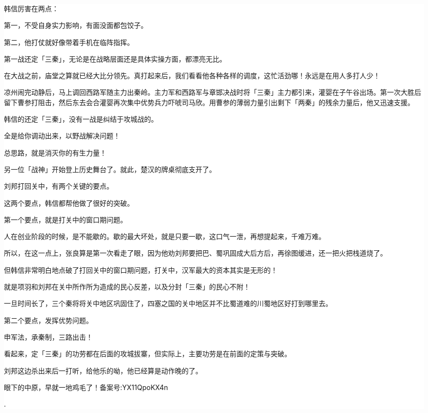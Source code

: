 韩信厉害在两点：

第一，不受自身实力影响，有面没面都包饺子。

第二，他打仗就好像带着手机在临阵指挥。

第一战还定「三秦」，无论是在战略层面还是具体实操方面，都漂亮无比。

在大战之前，庙堂之算就已经大比分领先。真打起来后，我们看看他各种各样的调度，这忙活劲哪！永远是在用人多打人少！

凉州闹完动静后，马上调回西路军随主力出秦岭。主力军和西路军与章邯决战时将「三秦」主力都引来，灌婴在子午谷出场。第一次大胜后留下曹参打阻击，然后东去会合灌婴再次集中优势兵力吓唬司马欣。用曹参的薄弱力量引出剩下「两秦」的残余力量后，他又迅速支援。

韩信的还定「三秦」，没有一战是纠结于攻城战的。

全是给你调动出来，以野战解决问题！

总思路，就是消灭你的有生力量！

另一位「战神」开始登上历史舞台了。就此，楚汉的牌桌彻底支开了。

刘邦打回关中，有两个关键的要点。

这两个要点，韩信都帮他做了很好的突破。

第一个要点，就是打关中的窗口期问题。

人在创业阶段的时候，是不能歇的。歇的最大坏处，就是只要一歇，这口气一泄，再想提起来，千难万难。

所以，在这一点上，张良算是第一次看走了眼，因为他劝刘邦要把巴、蜀巩固成大后方后，再徐图缓进，还一把火把栈道烧了。

但韩信非常明白地点破了打回关中的窗口期问题，打关中，汉军最大的资本其实是无形的！

就是项羽和刘邦在关中所作所为造成的民心反差，以及分封「三秦」的民心不附！

一旦时间长了，三个秦将将关中地区巩固住了，四塞之国的关中地区并不比蜀道难的川蜀地区好打到哪里去。

第二个要点，发挥优势问题。

申军法，承秦制，三路出击！

看起来，定「三秦」的功劳都在后面的攻城拔寨，但实际上，主要功劳是在前面的定策与突破。

刘邦这边杀出来后一打听，给他乐的呦，他已经算是动作晚的了。

眼下的中原，早就一地鸡毛了！备案号:YX11QpoKX4n

.